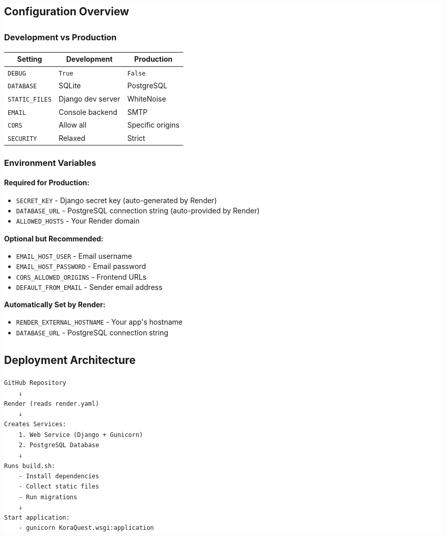 ## Configuration Overview

### Development vs Production

| Setting | Development | Production |
|---------|-------------|------------|
| `DEBUG` | `True` | `False` |
| `DATABASE` | SQLite | PostgreSQL |
| `STATIC_FILES` | Django dev server | WhiteNoise |
| `EMAIL` | Console backend | SMTP |
| `CORS` | Allow all | Specific origins |
| `SECURITY` | Relaxed | Strict |

### Environment Variables

**Required for Production:**
- `SECRET_KEY` - Django secret key (auto-generated by Render)
- `DATABASE_URL` - PostgreSQL connection string (auto-provided by Render)
- `ALLOWED_HOSTS` - Your Render domain

**Optional but Recommended:**
- `EMAIL_HOST_USER` - Email username
- `EMAIL_HOST_PASSWORD` - Email password
- `CORS_ALLOWED_ORIGINS` - Frontend URLs
- `DEFAULT_FROM_EMAIL` - Sender email address

**Automatically Set by Render:**
- `RENDER_EXTERNAL_HOSTNAME` - Your app's hostname
- `DATABASE_URL` - PostgreSQL connection string

## Deployment Architecture

```
GitHub Repository
    ↓
Render (reads render.yaml)
    ↓
Creates Services:
    1. Web Service (Django + Gunicorn)
    2. PostgreSQL Database
    ↓
Runs build.sh:
    - Install dependencies
    - Collect static files
    - Run migrations
    ↓
Start application:
    - gunicorn KoraQuest.wsgi:application
```
